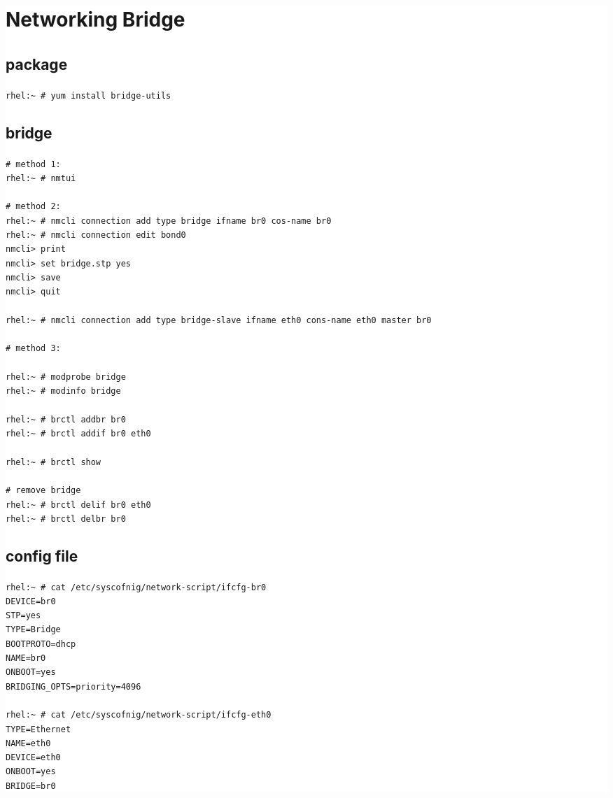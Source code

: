 
# Networking Bridge #


## package ##

```
rhel:~ # yum install bridge-utils
```

## bridge ##

```
# method 1:
rhel:~ # nmtui

# method 2:
rhel:~ # nmcli connection add type bridge ifname br0 cos-name br0
rhel:~ # nmcli connection edit bond0
nmcli> print
nmcli> set bridge.stp yes
nmcli> save
nmcli> quit

rhel:~ # nmcli connection add type bridge-slave ifname eth0 cons-name eth0 master br0

# method 3:

rhel:~ # modprobe bridge
rhel:~ # modinfo bridge

rhel:~ # brctl addbr br0
rhel:~ # brctl addif br0 eth0

rhel:~ # brctl show

# remove bridge
rhel:~ # brctl delif br0 eth0
rhel:~ # brctl delbr br0
```


## config file ##

```
rhel:~ # cat /etc/syscofnig/network-script/ifcfg-br0
DEVICE=br0
STP=yes
TYPE=Bridge
BOOTPROTO=dhcp
NAME=br0
ONBOOT=yes
BRIDGING_OPTS=priority=4096

rhel:~ # cat /etc/syscofnig/network-script/ifcfg-eth0
TYPE=Ethernet
NAME=eth0
DEVICE=eth0
ONBOOT=yes
BRIDGE=br0
```
